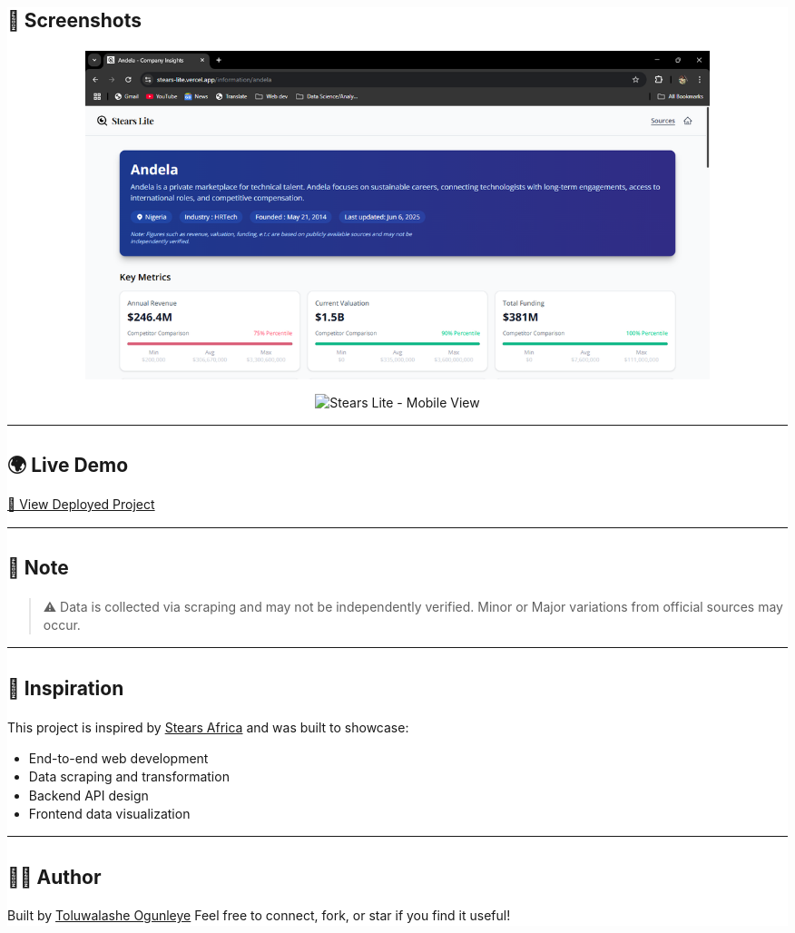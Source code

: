
## 📸 Screenshots

<div align="center">
  <img src="./assets/stears-lite-result-desktop.png" alt="Stears Lite - Desktop View" width="80%" style="margin-bottom: 10px;" />
  <img src="./assets/stears-lite-result-mobile.jpg.png" alt="Stears Lite - Mobile View" width="40%" />
</div>

---

## 🌍 Live Demo

[🔗 View Deployed Project](https://stears-lite.vercel.app/)

---

## 📌 Note

> ⚠️ Data is collected via scraping and may not be independently verified. Minor or Major variations from official sources may occur.

---

## 📘 Inspiration

This project is inspired by [Stears Africa](https://stears.co) and was built to showcase:

* End-to-end web development
* Data scraping and transformation
* Backend API design
* Frontend data visualization

---

## 👨‍💻 Author

Built by [Toluwalashe Ogunleye](https://tolu-portfolio.vercel.app/)
Feel free to connect, fork, or star if you find it useful!